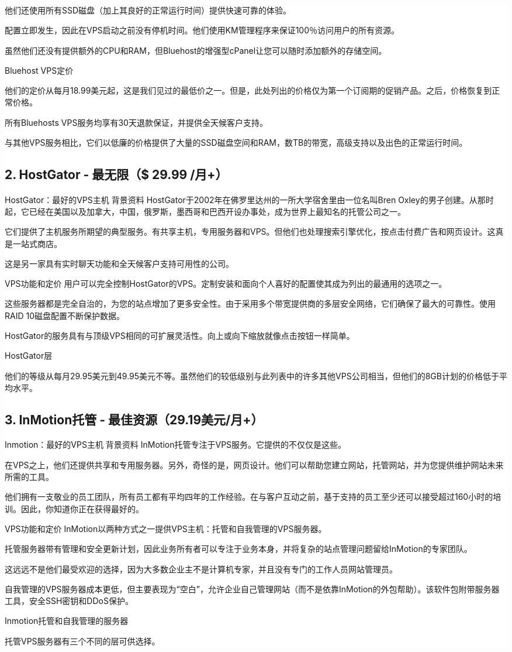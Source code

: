 他们还使用所有SSD磁盘（加上其良好的正常运行时间）提供快速可靠的体验。

配置立即发生，因此在VPS启动之前没有停机时间。他们使用KM管理程序来保证100％访问用户的所有资源。

虽然他们还没有提供额外的CPU和RAM，但Bluehost的增强型cPanel让您可以随时添加额外的存储空间。

Bluehost VPS定价

他们的定价从每月18.99美元起，这是我们见过的最低价之一。但是，此处列出的价格仅为第一个订阅期的促销产品。之后，价格恢复到正常价格。

所有Bluehosts VPS服务均享有30天退款保证，并提供全天候客户支持。

与其他VPS服务相比，它们以低廉的价格提供了大量的SSD磁盘空间和RAM，数TB的带宽，高级支持以及出色的正常运行时间。

## 2. HostGator - 最无限（$ 29.99 /月+）<a id="sec-1-2" name="sec-1-2"></a>

HostGator：最好的VPS主机
背景资料
HostGator于2002年在佛罗里达州的一所大学宿舍里由一位名叫Bren Oxley的男子创建。从那时起，它已经在美国以及加拿大，中国，俄罗斯，墨西哥和巴西开设办事处，成为世界上最知名的托管公司之一。

它们提供了主机服务所期望的典型服务。有共享主机，专用服务器和VPS。但他们也处理搜索引擎优化，按点击付费广告和网页设计。这真是一站式商店。

这是另一家具有实时聊天功能和全天候客户支持可用性的公司。

VPS功能和定价
用户可以完全控制HostGator的VPS。定制安装和面向个人喜好的配置使其成为列出的最通用的选项之一。

这些服务器都是完全自治的，为您的站点增加了更多安全性。由于采用多个带宽提供商的多层安全网络，它们确保了最大的可靠性。使用RAID 10磁盘配置不断保护数据。

HostGator的服务具有与顶级VPS相同的可扩展灵活性。向上或向下缩放就像点击按钮一样简单。

HostGator层

他们的等级从每月29.95美元到49.95美元不等。虽然他们的较低级别与此列表中的许多其他VPS公司相当，但他们的8GB计划的价格低于平均水平。

## 3. InMotion托管 - 最佳资源（29.19美元/月+）<a id="sec-1-3" name="sec-1-3"></a>

Inmotion：最好的VPS主机
背景资料
InMotion托管专注于VPS服务。它提供的不仅仅是这些。

在VPS之上，他们还提供共享和专用服务器。另外，奇怪的是，网页设计。他们可以帮助您建立网站，托管网站，并为您提供维护网站未来所需的工具。

他们拥有一支敬业的员工团队，所有员工都有平均四年的工作经验。在与客户互动之前，基于支持的员工至少还可以接受超过160小时的培训。因此，你知道你正在获得最好的。

VPS功能和定价
InMotion以两种方式之一提供VPS主机：托管和自我管理的VPS服务器。

托管服务器带有管理和安全更新计划，因此业务所有者可以专注于业务本身，并将复杂的站点管理问题留给InMotion的专家团队。

这远远不是他们最受欢迎的选择，因为大多数企业主不是计算机专家，并且没有专门的工作人员网站管理员。

自我管理的VPS服务器成本更低，但主要表现为“空白”，允许企业自己管理网站（而不是依靠InMotion的外包帮助）。该软件包附带服务器工具，安全SSH密钥和DDoS保护。

Inmotion托管和自我管理的服务器

托管VPS服务器有三个不同的层可供选择。

